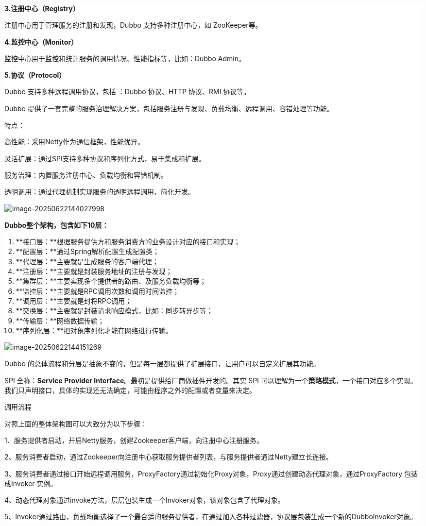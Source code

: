 **3.注册中心（Registry）**

注册中心用于管理服务的注册和发现，Dubbo 支持多种注册中心，如 ZooKeeper等。

**4.监控中心（Monitor）**

监控中心用于监控和统计服务的调用情况、性能指标等，比如：Dubbo Admin。

**5.协议（Protocol）**

Dubbo 支持多种远程调用协议，包括 ：Dubbo 协议、HTTP 协议、RMI 协议等。

Dubbo 提供了一套完整的服务治理解决方案，包括服务注册与发现、负载均衡、远程调用、容错处理等功能。

特点：

高性能：采用Netty作为通信框架，性能优异。

灵活扩展：通过SPI支持多种协议和序列化方式，易于集成和扩展。

服务治理：内置服务注册中心、负载均衡和容错机制。

透明调用：通过代理机制实现服务的透明远程调用，简化开发。

![image-20250622144027998](/Users/ace/Documents/assets/image-20250622144027998.png)

**Dubbo整个架构，包含如下10层：**

1. **接口层：**根据服务提供方和服务消费方的业务设计对应的接口和实现；
2. **配置层：**通过Spring解析配置生成配置类；
3. **代理层：**主要就是生成服务的客户端代理；
4. **注册层：**主要就是封装服务地址的注册与发现；
5. **集群层：**主要实现多个提供者的路由、及服务负载均衡等；
6. **监控层：**主要就是RPC调用次数和调用时间监控；
7. **调用层：**主要就是封将RPC调用；
8. **交换层：**主要就是封装请求响应模式，比如：同步转异步等；
9. **传输层：**网络数据传输；
10. **序列化层：**把对象序列化才能在网络进行传输。

![image-20250622144151269](/Users/ace/Documents/assets/image-20250622144151269.png)

Dubbo 的总体流程和分层是抽象不变的，但是每一层都提供了扩展接口，让用户可以自定义扩展其功能。

SPI 全称：**Service Provider Interface**。最初是提供给厂商做插件开发的。其实 SPI 可以理解为一个**策略模式**，一个接口对应多个实现。我们只声明接口，具体的实现还无法确定，可能由程序之外的配置或者变量来决定。



调用流程

对照上面的整体架构图可以大致分为以下步骤：

1、服务提供者启动，开启Netty服务，创建Zookeeper客户端，向注册中心注册服务。

2、服务消费者启动，通过Zookeeper向注册中心获取服务提供者列表，与服务提供者通过Netty建立长连接。

3、服务消费者通过接口开始远程调用服务，ProxyFactory通过初始化Proxy对象，Proxy通过创建动态代理对象，通过ProxyFactory 包装成Invoker 实例。

4、动态代理对象通过invoke方法，层层包装生成一个Invoker对象，该对象包含了代理对象。

5、Invoker通过路由，负载均衡选择了一个最合适的服务提供者，在通过加入各种过滤器，协议层包装生成一个新的DubboInvoker对象。
